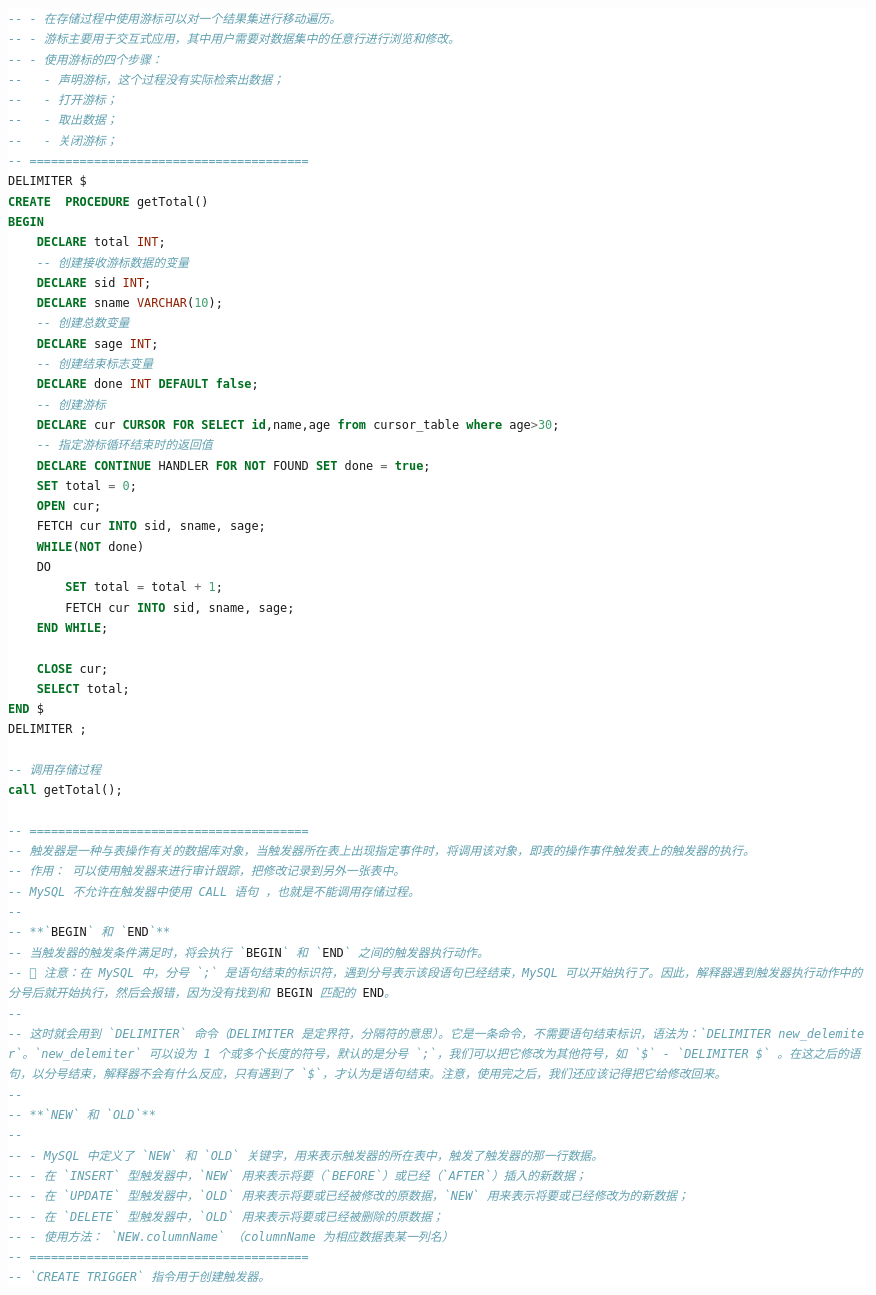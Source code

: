```sql
-- - 在存储过程中使用游标可以对一个结果集进行移动遍历。
-- - 游标主要用于交互式应用，其中用户需要对数据集中的任意行进行浏览和修改。
-- - 使用游标的四个步骤：
--   - 声明游标，这个过程没有实际检索出数据；
--   - 打开游标；
--   - 取出数据；
--   - 关闭游标；
-- =======================================
DELIMITER $
CREATE  PROCEDURE getTotal()
BEGIN
    DECLARE total INT;
    -- 创建接收游标数据的变量
    DECLARE sid INT;
    DECLARE sname VARCHAR(10);
    -- 创建总数变量
    DECLARE sage INT;
    -- 创建结束标志变量
    DECLARE done INT DEFAULT false;
    -- 创建游标
    DECLARE cur CURSOR FOR SELECT id,name,age from cursor_table where age>30;
    -- 指定游标循环结束时的返回值
    DECLARE CONTINUE HANDLER FOR NOT FOUND SET done = true;
    SET total = 0;
    OPEN cur;
    FETCH cur INTO sid, sname, sage;
    WHILE(NOT done)
    DO
        SET total = total + 1;
        FETCH cur INTO sid, sname, sage;
    END WHILE;

    CLOSE cur;
    SELECT total;
END $
DELIMITER ;

-- 调用存储过程
call getTotal();

-- =======================================
-- 触发器是一种与表操作有关的数据库对象，当触发器所在表上出现指定事件时，将调用该对象，即表的操作事件触发表上的触发器的执行。
-- 作用： 可以使用触发器来进行审计跟踪，把修改记录到另外一张表中。
-- MySQL 不允许在触发器中使用 CALL 语句 ，也就是不能调用存储过程。
--
-- **`BEGIN` 和 `END`**
-- 当触发器的触发条件满足时，将会执行 `BEGIN` 和 `END` 之间的触发器执行动作。
-- 🔔 注意：在 MySQL 中，分号 `;` 是语句结束的标识符，遇到分号表示该段语句已经结束，MySQL 可以开始执行了。因此，解释器遇到触发器执行动作中的分号后就开始执行，然后会报错，因为没有找到和 BEGIN 匹配的 END。
--
-- 这时就会用到 `DELIMITER` 命令（DELIMITER 是定界符，分隔符的意思）。它是一条命令，不需要语句结束标识，语法为：`DELIMITER new_delemiter`。`new_delemiter` 可以设为 1 个或多个长度的符号，默认的是分号 `;`，我们可以把它修改为其他符号，如 `$` - `DELIMITER $` 。在这之后的语句，以分号结束，解释器不会有什么反应，只有遇到了 `$`，才认为是语句结束。注意，使用完之后，我们还应该记得把它给修改回来。
--
-- **`NEW` 和 `OLD`**
--
-- - MySQL 中定义了 `NEW` 和 `OLD` 关键字，用来表示触发器的所在表中，触发了触发器的那一行数据。
-- - 在 `INSERT` 型触发器中，`NEW` 用来表示将要（`BEFORE`）或已经（`AFTER`）插入的新数据；
-- - 在 `UPDATE` 型触发器中，`OLD` 用来表示将要或已经被修改的原数据，`NEW` 用来表示将要或已经修改为的新数据；
-- - 在 `DELETE` 型触发器中，`OLD` 用来表示将要或已经被删除的原数据；
-- - 使用方法： `NEW.columnName` （columnName 为相应数据表某一列名）
-- =======================================
-- `CREATE TRIGGER` 指令用于创建触发器。
```